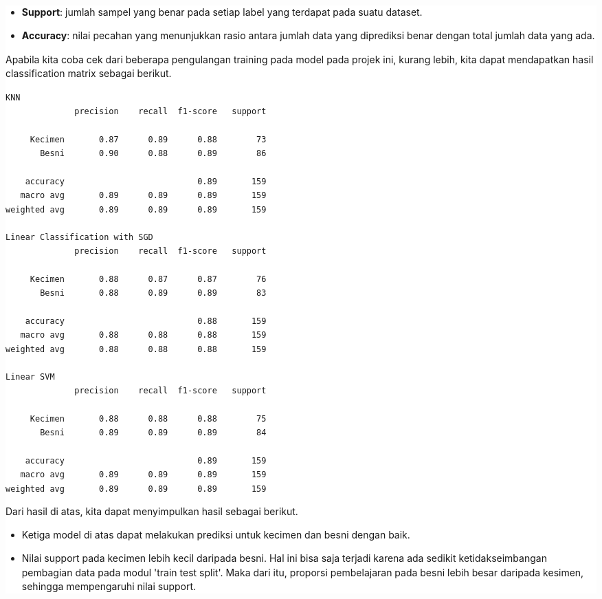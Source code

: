 * **Support**: jumlah sampel yang benar pada setiap label yang terdapat pada suatu dataset.

* **Accuracy**: nilai pecahan yang menunjukkan rasio antara jumlah data yang diprediksi benar dengan total jumlah data yang ada.

Apabila kita coba cek dari beberapa pengulangan training pada model pada projek ini, kurang lebih, kita dapat mendapatkan hasil classification matrix sebagai berikut.
```
KNN
              precision    recall  f1-score   support

     Kecimen       0.87      0.89      0.88        73
       Besni       0.90      0.88      0.89        86

    accuracy                           0.89       159
   macro avg       0.89      0.89      0.89       159
weighted avg       0.89      0.89      0.89       159

Linear Classification with SGD
              precision    recall  f1-score   support

     Kecimen       0.88      0.87      0.87        76
       Besni       0.88      0.89      0.89        83

    accuracy                           0.88       159
   macro avg       0.88      0.88      0.88       159
weighted avg       0.88      0.88      0.88       159

Linear SVM
              precision    recall  f1-score   support

     Kecimen       0.88      0.88      0.88        75
       Besni       0.89      0.89      0.89        84

    accuracy                           0.89       159
   macro avg       0.89      0.89      0.89       159
weighted avg       0.89      0.89      0.89       159
```

Dari hasil di atas, kita dapat menyimpulkan hasil sebagai berikut.
* Ketiga model di atas dapat melakukan prediksi untuk kecimen dan besni dengan baik.

* Nilai support pada kecimen lebih kecil daripada besni. Hal ini bisa saja terjadi karena ada sedikit ketidakseimbangan pembagian data pada modul 'train test split'. Maka dari itu, proporsi pembelajaran pada besni lebih besar daripada kesimen, sehingga mempengaruhi nilai support.
